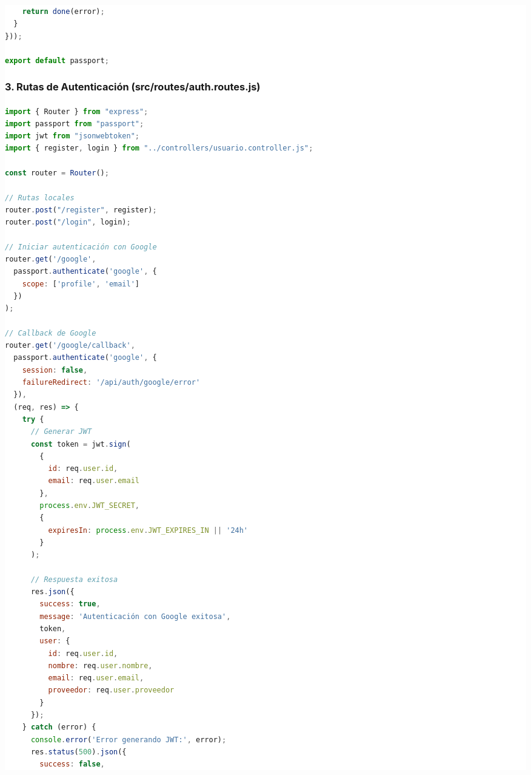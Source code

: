 ```javascript
    return done(error);
  }
}));

export default passport;
```

### 3. Rutas de Autenticación (src/routes/auth.routes.js)
```javascript
import { Router } from "express";
import passport from "passport";
import jwt from "jsonwebtoken";
import { register, login } from "../controllers/usuario.controller.js";

const router = Router();

// Rutas locales
router.post("/register", register);
router.post("/login", login);

// Iniciar autenticación con Google
router.get('/google', 
  passport.authenticate('google', { 
    scope: ['profile', 'email'] 
  })
);

// Callback de Google
router.get('/google/callback',
  passport.authenticate('google', { 
    session: false,
    failureRedirect: '/api/auth/google/error'
  }),
  (req, res) => {
    try {
      // Generar JWT
      const token = jwt.sign(
        { 
          id: req.user.id, 
          email: req.user.email 
        },
        process.env.JWT_SECRET,
        { 
          expiresIn: process.env.JWT_EXPIRES_IN || '24h' 
        }
      );

      // Respuesta exitosa
      res.json({
        success: true,
        message: 'Autenticación con Google exitosa',
        token,
        user: {
          id: req.user.id,
          nombre: req.user.nombre,
          email: req.user.email,
          proveedor: req.user.proveedor
        }
      });
    } catch (error) {
      console.error('Error generando JWT:', error);
      res.status(500).json({
        success: false,
```